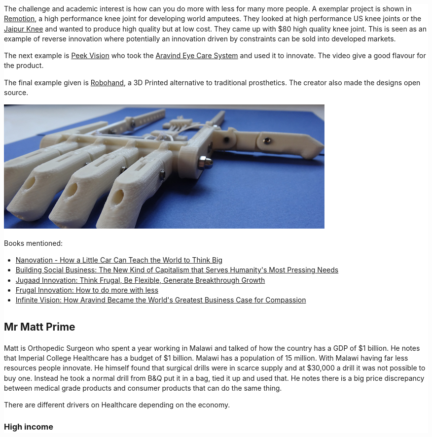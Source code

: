 The challenge and academic interest is how can you do more with less for many more people. A exemplar project is shown in [Remotion][6], a high performance knee joint for developing world amputees. They looked at high performance US knee joints or the [Jaipur Knee][7] and wanted to produce high quality but at low cost. They came up with $80 high quality knee joint. This is seen as an example of reverse innovation where potentially an innovation driven by constraints can be sold into developed markets. 

The next example is [Peek Vision][9] who took the [Aravind Eye Care System][11] and used it to innovate. The video give a good flavour for the product. 

<iframe width="560" height="315" src="https://www.youtube.com/embed/mHS2sRL8r04" frameborder="0" allowfullscreen></iframe>

The final example given is [Robohand][12], a 3D Printed alternative to traditional prosthetics. The creator also made the designs open source.

![The nano car](/img/posts/2016-02-19-frugal-innovation-in-health/robohand.jpg)

Books mentioned:

* [Nanovation - How a Little Car Can Teach the World to Think Big][1]
* [Building Social Business: The New Kind of Capitalism that Serves Humanity's Most Pressing Needs][2]
* [Jugaad Innovation: Think Frugal, Be Flexible, Generate Breakthrough Growth][3]
* [Frugal Innovation: How to do more with less][4]
* [Infinite Vision: How Aravind Became the World's Greatest Business Case for Compassion][8]

## Mr Matt Prime

Matt is Orthopedic Surgeon who spent a year working in Malawi and talked of how the country has a GDP of $1 billion. He notes that Imperial College Healthcare has a budget of $1 billion. Malawi has a population of 15 million. With Malawi having far less resources people innovate. He himself found that surgical drills were in scarce supply and at $30,000 a drill it was not possible to buy one. Instead he took a normal drill from B&Q put it in a bag, tied it up and used that. He notes there is a big price discrepancy between medical grade products and consumer products that can do the same thing. 


There are different drivers on Healthcare depending on the economy.

### High income


[1]: http://www.amazon.co.uk/Nanovation-Little-Teach-World-Think/dp/1595554424/
[2]: http://www.amazon.co.uk/Building-Social-Business-Capitalism-Humanitys/dp/1586489569/
[3]: http://www.amazon.co.uk/Jugaad-Innovation-Flexible-Breakthrough/dp/1118249747/
[4]: http://www.amazon.co.uk/Frugal-Innovation-How-more-less/dp/1781253757/
[5]: https://en.wikipedia.org/wiki/Muhammad_Yunus
[6]: http://d-rev.org/projects/mobility/
[7]: http://jaipurfoot.org/what_we_do/prosthesis/stanford_jaipur_knee.html
[8]: http://www.amazon.co.uk/Infinite-Vision-Greatest-Business-Compassion/dp/9351160025/
[9]: http://www.ge.com/about-us/healthymagination
[10]: https://en.wikipedia.org/wiki/Ratan_Tata
[11]: https://en.wikipedia.org/wiki/Aravind_Eye_Hospitals
[12]: http://www.robohand.net/press-package/
[13]: http://www.nejm.org/doi/full/10.1056/NEJMp1501140
[14]: http://www.helixcentre.com/
[15]: https://www.gov.uk/government/publications/reducing-missed-hospital-appointments-using-text-messages/a-zero-cost-way-to-reduce-missed-hospital-appointments
[16]: http://www.flootapp.com/
[17]: http://www.imperial.ac.uk/global-health-innovation/news-and-events/monthly-global-health-forum/
[18]: http://www.helixcentre.com/